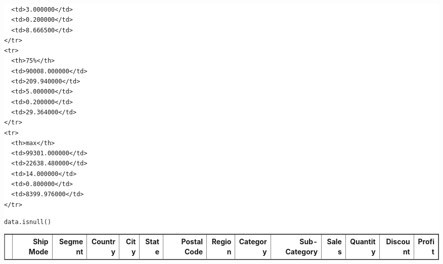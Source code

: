       <td>3.000000</td>
      <td>0.200000</td>
      <td>8.666500</td>
    </tr>
    <tr>
      <th>75%</th>
      <td>90008.000000</td>
      <td>209.940000</td>
      <td>5.000000</td>
      <td>0.200000</td>
      <td>29.364000</td>
    </tr>
    <tr>
      <th>max</th>
      <td>99301.000000</td>
      <td>22638.480000</td>
      <td>14.000000</td>
      <td>0.800000</td>
      <td>8399.976000</td>
    </tr>
  </tbody>
</table>
</div>




```python
data.isnull()
```




<div>
<style scoped>
    .dataframe tbody tr th:only-of-type {
        vertical-align: middle;
    }

    .dataframe tbody tr th {
        vertical-align: top;
    }

    .dataframe thead th {
        text-align: right;
    }
</style>
<table border="1" class="dataframe">
  <thead>
    <tr style="text-align: right;">
      <th></th>
      <th>Ship Mode</th>
      <th>Segment</th>
      <th>Country</th>
      <th>City</th>
      <th>State</th>
      <th>Postal Code</th>
      <th>Region</th>
      <th>Category</th>
      <th>Sub-Category</th>
      <th>Sales</th>
      <th>Quantity</th>
      <th>Discount</th>
      <th>Profit</th>
    </tr>
  </thead>
  <tbody>